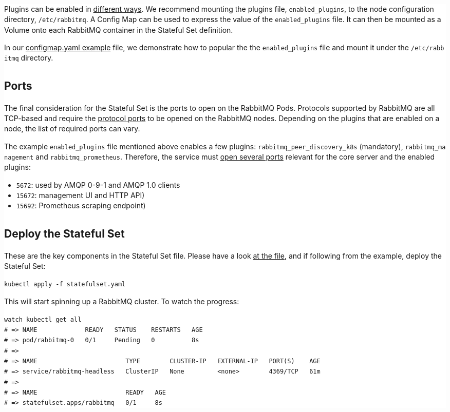 Plugins can be enabled in [different ways](https://www.rabbitmq.com/plugins.html#ways-to-enable-plugins).
We recommend mounting the plugins file, `enabled_plugins`, to the node configuration directory, `/etc/rabbitmq`.
A Config Map can be used to express the value of the `enabled_plugins` file. It can then be mounted
as a Volume onto each RabbitMQ container in the Stateful Set definition.

In our [configmap.yaml example](https://github.com/rabbitmq/rabbitmq-peer-discovery-k8s/tree/master/examples/gke/configmap.yaml) file,
we demonstrate how to popular the the `enabled_plugins` file and mount it under the `/etc/rabbitmq` directory.


## Ports

The final consideration for the Stateful Set is the ports to open on the RabbitMQ Pods.
Protocols supported by RabbitMQ are all TCP-based and require the [protocol ports](https://www.rabbitmq.com/networking.html#ports) to be opened on the RabbitMQ nodes.
Depending on the plugins that are enabled on a node, the list of required ports can vary.

The example `enabled_plugins` file mentioned above enables a few plugins: `rabbitmq_peer_discovery_k8s` (mandatory), `rabbitmq_management`
and `rabbitmq_prometheus`.
Therefore, the service must [open several ports](https://github.com/rabbitmq/rabbitmq-peer-discovery-k8s/tree/master/examples/gke/statefulset.yaml#L106-L118) relevant for the core server and the enabled plugins:

 * `5672`: used by AMQP 0-9-1 and AMQP 1.0 clients
 * `15672`: management UI and  HTTP API)
 * `15692`: Prometheus scraping endpoint)


## Deploy the Stateful Set

These are the key components in the Stateful Set file. Please have a look [at the file](https://github.com/rabbitmq/rabbitmq-peer-discovery-k8s/tree/master/examples/gke/statefulset.yaml),
and if following from the example, deploy the Stateful Set:

```shell
kubectl apply -f statefulset.yaml
```

This will start spinning up a RabbitMQ cluster. To watch the progress:

```shell
watch kubectl get all
# => NAME             READY   STATUS    RESTARTS   AGE
# => pod/rabbitmq-0   0/1     Pending   0          8s
# =>
# => NAME                        TYPE        CLUSTER-IP   EXTERNAL-IP   PORT(S)    AGE
# => service/rabbitmq-headless   ClusterIP   None         <none>        4369/TCP   61m
# =>
# => NAME                        READY   AGE
# => statefulset.apps/rabbitmq   0/1     8s
```
